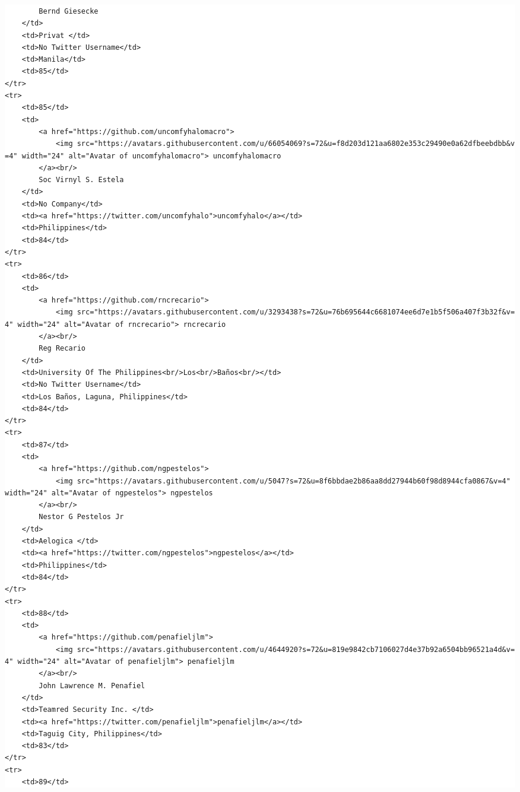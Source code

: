 			Bernd Giesecke
		</td>
		<td>Privat </td>
		<td>No Twitter Username</td>
		<td>Manila</td>
		<td>85</td>
	</tr>
	<tr>
		<td>85</td>
		<td>
			<a href="https://github.com/uncomfyhalomacro">
				<img src="https://avatars.githubusercontent.com/u/66054069?s=72&u=f8d203d121aa6802e353c29490e0a62dfbeebdbb&v=4" width="24" alt="Avatar of uncomfyhalomacro"> uncomfyhalomacro
			</a><br/>
			Soc Virnyl S. Estela
		</td>
		<td>No Company</td>
		<td><a href="https://twitter.com/uncomfyhalo">uncomfyhalo</a></td>
		<td>Philippines</td>
		<td>84</td>
	</tr>
	<tr>
		<td>86</td>
		<td>
			<a href="https://github.com/rncrecario">
				<img src="https://avatars.githubusercontent.com/u/3293438?s=72&u=76b695644c6681074ee6d7e1b5f506a407f3b32f&v=4" width="24" alt="Avatar of rncrecario"> rncrecario
			</a><br/>
			Reg Recario
		</td>
		<td>University Of The Philippines<br/>Los<br/>Baños<br/></td>
		<td>No Twitter Username</td>
		<td>Los Baños, Laguna, Philippines</td>
		<td>84</td>
	</tr>
	<tr>
		<td>87</td>
		<td>
			<a href="https://github.com/ngpestelos">
				<img src="https://avatars.githubusercontent.com/u/5047?s=72&u=8f6bbdae2b86aa8dd27944b60f98d8944cfa0867&v=4" width="24" alt="Avatar of ngpestelos"> ngpestelos
			</a><br/>
			Nestor G Pestelos Jr
		</td>
		<td>Aelogica </td>
		<td><a href="https://twitter.com/ngpestelos">ngpestelos</a></td>
		<td>Philippines</td>
		<td>84</td>
	</tr>
	<tr>
		<td>88</td>
		<td>
			<a href="https://github.com/penafieljlm">
				<img src="https://avatars.githubusercontent.com/u/4644920?s=72&u=819e9842cb7106027d4e37b92a6504bb96521a4d&v=4" width="24" alt="Avatar of penafieljlm"> penafieljlm
			</a><br/>
			John Lawrence M. Penafiel
		</td>
		<td>Teamred Security Inc. </td>
		<td><a href="https://twitter.com/penafieljlm">penafieljlm</a></td>
		<td>Taguig City, Philippines</td>
		<td>83</td>
	</tr>
	<tr>
		<td>89</td>